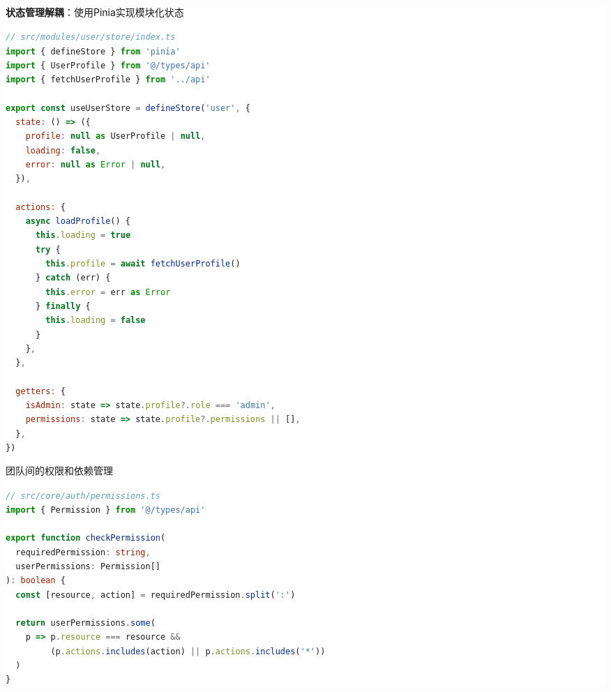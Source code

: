 **状态管理解耦**：使用Pinia实现模块化状态

```js
// src/modules/user/store/index.ts
import { defineStore } from 'pinia'
import { UserProfile } from '@/types/api'
import { fetchUserProfile } from '../api'

export const useUserStore = defineStore('user', {
  state: () => ({
    profile: null as UserProfile | null,
    loading: false,
    error: null as Error | null,
  }),
  
  actions: {
    async loadProfile() {
      this.loading = true
      try {
        this.profile = await fetchUserProfile()
      } catch (err) {
        this.error = err as Error
      } finally {
        this.loading = false
      }
    },
  },
  
  getters: {
    isAdmin: state => state.profile?.role === 'admin',
    permissions: state => state.profile?.permissions || [],
  },
})
```

团队间的权限和依赖管理

```ts
// src/core/auth/permissions.ts
import { Permission } from '@/types/api'

export function checkPermission(
  requiredPermission: string,
  userPermissions: Permission[]
): boolean {
  const [resource, action] = requiredPermission.split(':')
  
  return userPermissions.some(
    p => p.resource === resource && 
         (p.actions.includes(action) || p.actions.includes('*'))
  )
}
```
